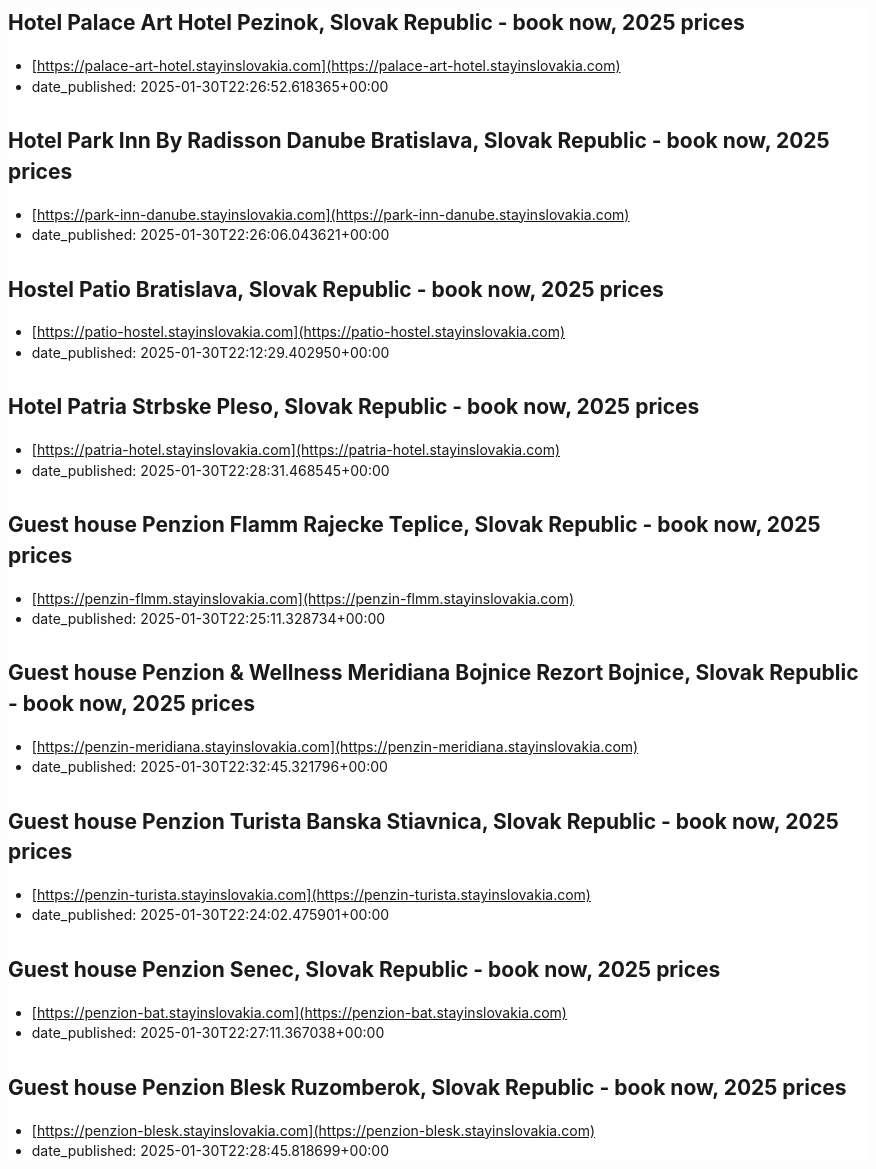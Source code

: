  ## Hotel Palace Art Hotel Pezinok, Slovak Republic - book now, 2025 prices
 - [https://palace-art-hotel.stayinslovakia.com](https://palace-art-hotel.stayinslovakia.com)
 - date_published: 2025-01-30T22:26:52.618365+00:00

 ## Hotel Park Inn By Radisson Danube Bratislava, Slovak Republic - book now, 2025 prices
 - [https://park-inn-danube.stayinslovakia.com](https://park-inn-danube.stayinslovakia.com)
 - date_published: 2025-01-30T22:26:06.043621+00:00

 ## Hostel Patio Bratislava, Slovak Republic - book now, 2025 prices
 - [https://patio-hostel.stayinslovakia.com](https://patio-hostel.stayinslovakia.com)
 - date_published: 2025-01-30T22:12:29.402950+00:00

 ## Hotel Patria Strbske Pleso, Slovak Republic - book now, 2025 prices
 - [https://patria-hotel.stayinslovakia.com](https://patria-hotel.stayinslovakia.com)
 - date_published: 2025-01-30T22:28:31.468545+00:00

 ## Guest house Penzion Flamm Rajecke Teplice, Slovak Republic - book now, 2025 prices
 - [https://penzin-flmm.stayinslovakia.com](https://penzin-flmm.stayinslovakia.com)
 - date_published: 2025-01-30T22:25:11.328734+00:00

 ## Guest house Penzion & Wellness Meridiana Bojnice Rezort Bojnice, Slovak Republic - book now, 2025 prices
 - [https://penzin-meridiana.stayinslovakia.com](https://penzin-meridiana.stayinslovakia.com)
 - date_published: 2025-01-30T22:32:45.321796+00:00

 ## Guest house Penzion Turista Banska Stiavnica, Slovak Republic - book now, 2025 prices
 - [https://penzin-turista.stayinslovakia.com](https://penzin-turista.stayinslovakia.com)
 - date_published: 2025-01-30T22:24:02.475901+00:00

 ## Guest house Penzion Senec, Slovak Republic - book now, 2025 prices
 - [https://penzion-bat.stayinslovakia.com](https://penzion-bat.stayinslovakia.com)
 - date_published: 2025-01-30T22:27:11.367038+00:00

 ## Guest house Penzion Blesk Ruzomberok, Slovak Republic - book now, 2025 prices
 - [https://penzion-blesk.stayinslovakia.com](https://penzion-blesk.stayinslovakia.com)
 - date_published: 2025-01-30T22:28:45.818699+00:00
